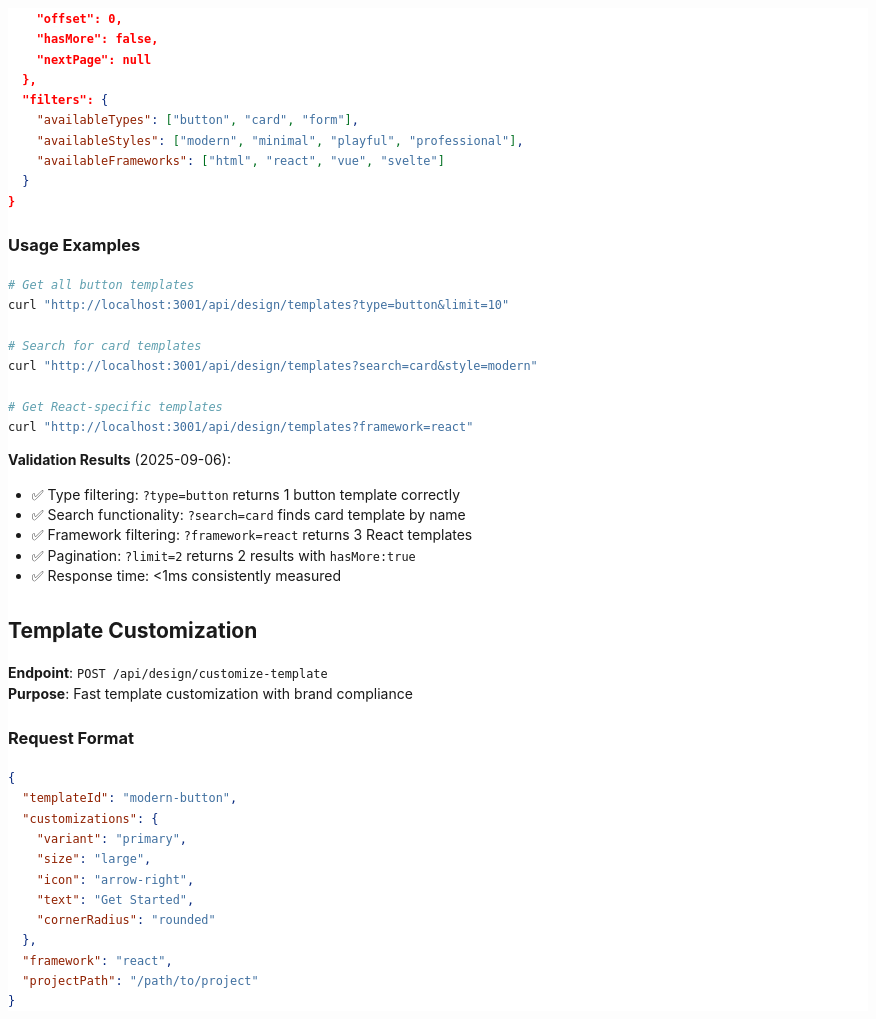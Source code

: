 ```json
    "offset": 0,
    "hasMore": false,
    "nextPage": null
  },
  "filters": {
    "availableTypes": ["button", "card", "form"],
    "availableStyles": ["modern", "minimal", "playful", "professional"],
    "availableFrameworks": ["html", "react", "vue", "svelte"]
  }
}
```

### Usage Examples

```bash
# Get all button templates
curl "http://localhost:3001/api/design/templates?type=button&limit=10"

# Search for card templates
curl "http://localhost:3001/api/design/templates?search=card&style=modern"

# Get React-specific templates
curl "http://localhost:3001/api/design/templates?framework=react"
```

**Validation Results** (2025-09-06):

- ✅ Type filtering: `?type=button` returns 1 button template correctly
- ✅ Search functionality: `?search=card` finds card template by name
- ✅ Framework filtering: `?framework=react` returns 3 React templates
- ✅ Pagination: `?limit=2` returns 2 results with `hasMore:true`
- ✅ Response time: <1ms consistently measured

## Template Customization

**Endpoint**: `POST /api/design/customize-template`  
**Purpose**: Fast template customization with brand compliance

### Request Format

```json
{
  "templateId": "modern-button",
  "customizations": {
    "variant": "primary",
    "size": "large",
    "icon": "arrow-right",
    "text": "Get Started",
    "cornerRadius": "rounded"
  },
  "framework": "react",
  "projectPath": "/path/to/project"
}
```
